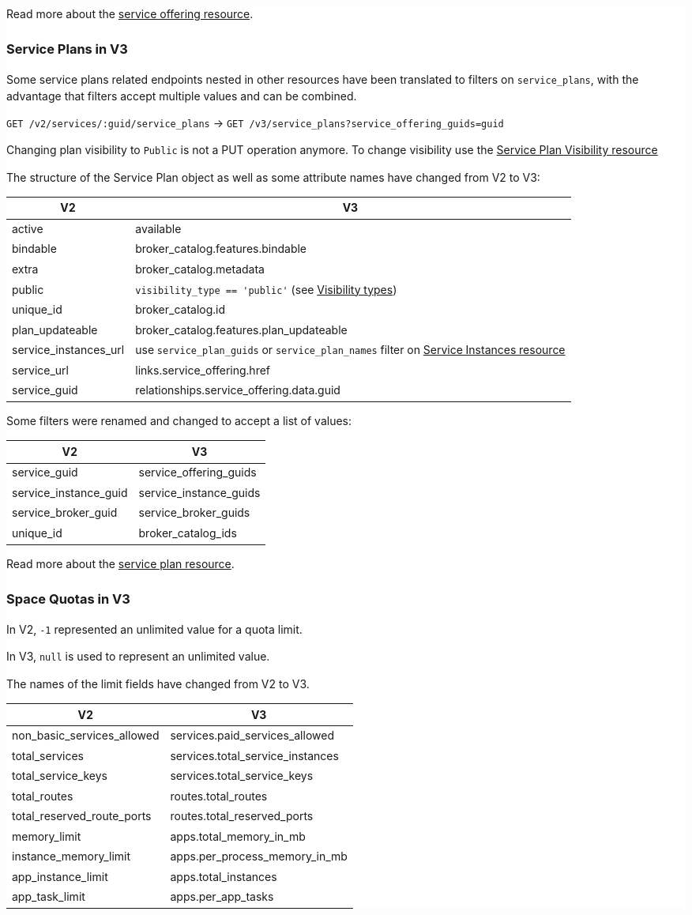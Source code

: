 
Read more about the [service offering resource](#service-offerings).

### Service Plans in V3

Some service plans related endpoints nested in other resources have been translated to filters on `service_plans`, with the advantage that filters accept multiple values and can be combined.

`GET /v2/services/:guid/service_plans` -> `GET /v3/service_plans?service_offering_guids=guid`

Changing plan visibility to `Public` is not a PUT operation anymore. To change visibility use the [Service Plan Visibility resource](#service-plan-visibility)

The structure of the Service Plan object as well as some attribute names have changed from V2 to V3:

|**V2**|**V3**|
|---|---|
active | available
bindable | broker_catalog.features.bindable
extra | broker_catalog.metadata
public | `visibility_type == 'public'` (see [Visibility types](#list-of-visibility-types))
unique_id | broker_catalog.id
plan_updateable | broker_catalog.features.plan_updateable
service_instances_url |  use `service_plan_guids` or `service_plan_names` filter on [Service Instances resource](#service-instances)
service_url | links.service_offering.href
service_guid | relationships.service_offering.data.guid

Some filters were renamed and changed to accept a list of values:

|**V2**|**V3**|
|---|---|
service_guid | service_offering_guids
service_instance_guid | service_instance_guids
service_broker_guid | service_broker_guids
unique_id | broker_catalog_ids

Read more about the [service plan resource](#service-plans).


### Space Quotas in V3

In V2, `-1` represented an unlimited value for a quota limit.

In V3, `null` is used to represent an unlimited value.

The names of the limit fields have changed from V2 to V3.

|**V2**|**V3**|
|---|---|
non_basic_services_allowed | services.paid_services_allowed
total_services | services.total_service_instances
total_service_keys | services.total_service_keys
total_routes | routes.total_routes
total_reserved_route_ports | routes.total_reserved_ports
memory_limit | apps.total_memory_in_mb
instance_memory_limit | apps.per_process_memory_in_mb
app_instance_limit | apps.total_instances
app_task_limit | apps.per_app_tasks
